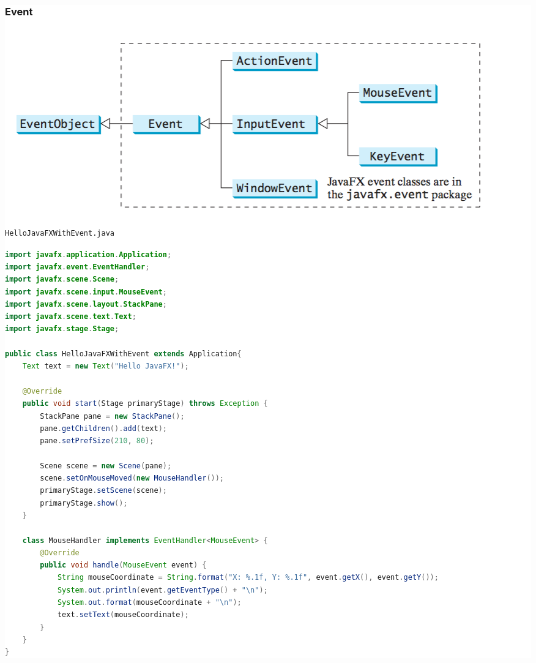
### Event ###

![Java FX Event](./img/JavaFXEvent.png)

`HelloJavaFXWithEvent.java`

```Java
import javafx.application.Application;
import javafx.event.EventHandler;
import javafx.scene.Scene;
import javafx.scene.input.MouseEvent;
import javafx.scene.layout.StackPane;
import javafx.scene.text.Text;
import javafx.stage.Stage;

public class HelloJavaFXWithEvent extends Application{
    Text text = new Text("Hello JavaFX!");

    @Override
    public void start(Stage primaryStage) throws Exception {
        StackPane pane = new StackPane();
        pane.getChildren().add(text);
        pane.setPrefSize(210, 80);

        Scene scene = new Scene(pane);
        scene.setOnMouseMoved(new MouseHandler());
        primaryStage.setScene(scene);
        primaryStage.show();
    }

    class MouseHandler implements EventHandler<MouseEvent> {
        @Override
        public void handle(MouseEvent event) {
            String mouseCoordinate = String.format("X: %.1f, Y: %.1f", event.getX(), event.getY());
            System.out.println(event.getEventType() + "\n");
            System.out.format(mouseCoordinate + "\n");
            text.setText(mouseCoordinate);
        }
    }
}
```
